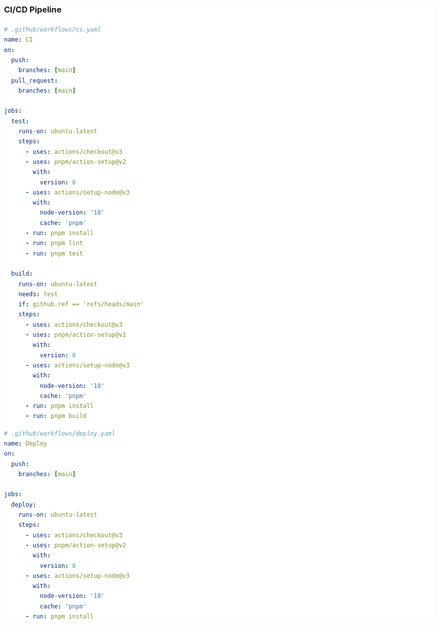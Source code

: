 ### CI/CD Pipeline

```yaml
# .github/workflows/ci.yaml
name: CI
on:
  push:
    branches: [main]
  pull_request:
    branches: [main]

jobs:
  test:
    runs-on: ubuntu-latest
    steps:
      - uses: actions/checkout@v3
      - uses: pnpm/action-setup@v2
        with:
          version: 8
      - uses: actions/setup-node@v3
        with:
          node-version: '18'
          cache: 'pnpm'
      - run: pnpm install
      - run: pnpm lint
      - run: pnpm test

  build:
    runs-on: ubuntu-latest
    needs: test
    if: github.ref == 'refs/heads/main'
    steps:
      - uses: actions/checkout@v3
      - uses: pnpm/action-setup@v2
        with:
          version: 8
      - uses: actions/setup-node@v3
        with:
          node-version: '18'
          cache: 'pnpm'
      - run: pnpm install
      - run: pnpm build
```

```yaml
# .github/workflows/deploy.yaml
name: Deploy
on:
  push:
    branches: [main]

jobs:
  deploy:
    runs-on: ubuntu-latest
    steps:
      - uses: actions/checkout@v3
      - uses: pnpm/action-setup@v2
        with:
          version: 8
      - uses: actions/setup-node@v3
        with:
          node-version: '18'
          cache: 'pnpm'
      - run: pnpm install
```
